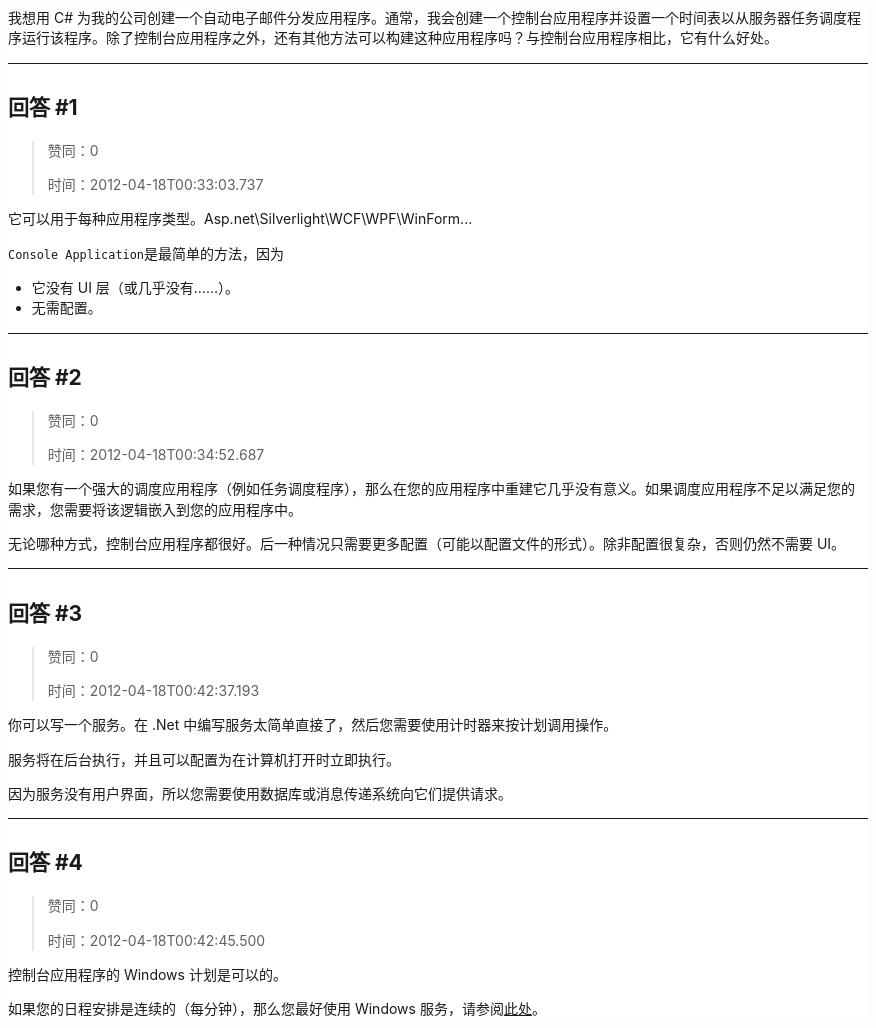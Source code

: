 我想用 C# 为我的公司创建一个自动电子邮件分发应用程序。通常，我会创建一个控制台应用程序并设置一个时间表以从服务器任务调度程序运行该程序。除了控制台应用程序之外，还有其他方法可以构建这种应用程序吗？与控制台应用程序相比，它有什么好处。

* * *

## 回答 #1

> 赞同：0
> 
> 时间：2012-04-18T00:33:03.737

它可以用于每种应用程序类型。Asp.net\Silverlight\WCF\WPF\WinForm...

`Console Application`是最简单的方法，因为

*   它没有 UI 层（或几乎没有……）。
*   无需配置。

* * *

## 回答 #2

> 赞同：0
> 
> 时间：2012-04-18T00:34:52.687

如果您有一个强大的调度应用程序（例如任务调度程序），那么在您的应用程序中重建它几乎没有意义。如果调度应用程序不足以满足您的需求，您需要将该逻辑嵌入到您的应用程序中。

无论哪种方式，控制台应用程序都很好。后一种情况只需要更多配置（可能以配置文件的形式）。除非配置很复杂，否则仍然不需要 UI。

* * *

## 回答 #3

> 赞同：0
> 
> 时间：2012-04-18T00:42:37.193

你可以写一个服务。在 .Net 中编写服务太简单直接了，然后您需要使用计时器来按计划调用操作。

服务将在后台执行，并且可以配置为在计算机打开时立即执行。

因为服务没有用户界面，所以您需要使用数据库或消息传递系统向它们提供请求。

* * *

## 回答 #4

> 赞同：0
> 
> 时间：2012-04-18T00:42:45.500

控制台应用程序的 Windows 计划是可以的。

如果您的日程安排是连续的（每分钟），那么您最好使用 Windows 服务，请参阅[此处](http://msdn.microsoft.com/en-us/library/zt39148a%28v=vs.80%29.aspx)。
